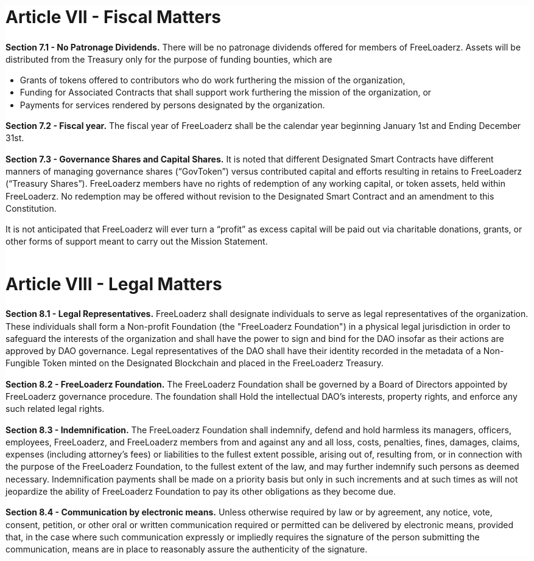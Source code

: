# Article VII - Fiscal Matters

**Section 7.1 - No Patronage Dividends.** There will be no patronage dividends offered for members of FreeLoaderz. Assets will be distributed from the Treasury only for the purpose of funding bounties, which are 
- Grants of tokens offered to contributors who do work furthering the mission of the organization, 
- Funding for Associated Contracts that shall support work furthering the mission of the organization, or
- Payments for services rendered by persons designated by the organization.

**Section 7.2 - Fiscal year.** The fiscal year of FreeLoaderz shall be the calendar year beginning January 1st and Ending December 31st.

**Section 7.3 - Governance Shares and Capital Shares.** It is noted that different Designated Smart Contracts have different manners of managing governance shares (“GovToken”) versus contributed capital and efforts resulting in retains to FreeLoaderz (“Treasury Shares”). FreeLoaderz members have no rights of redemption of any working capital, or token assets, held within FreeLoaderz. No redemption may be offered without revision to the Designated Smart Contract and an amendment to this Constitution. 

It is not anticipated that FreeLoaderz will ever turn a “profit” as excess capital will be paid out via charitable donations, grants, or other forms of support meant to carry out the Mission Statement. 

# Article VIII - Legal Matters

**Section 8.1 - Legal Representatives.** FreeLoaderz shall designate individuals to serve as legal representatives of the organization. These individuals shall form a Non-profit Foundation (the "FreeLoaderz Foundation") in a physical legal jurisdiction in order to safeguard the interests of the organization and shall have the power to sign and bind for the DAO insofar as their actions are approved by DAO governance.  Legal representatives of the DAO shall have their identity recorded in the metadata of a Non-Fungible Token minted on the Designated Blockchain and placed in the FreeLoaderz Treasury.

**Section 8.2 - FreeLoaderz Foundation.** The FreeLoaderz Foundation shall be governed by a Board of Directors appointed by FreeLoaderz governance procedure.  The foundation shall Hold the intellectual DAO’s interests, property rights, and enforce any such related legal rights.

**Section 8.3 - Indemnification.** The FreeLoaderz Foundation shall indemnify, defend and hold harmless its managers, officers, employees, FreeLoaderz, and FreeLoaderz members from and against any and all loss, costs, penalties, fines, damages, claims, expenses (including attorney’s fees) or liabilities to the fullest extent possible, arising out of, resulting from, or in connection with the purpose of the FreeLoaderz Foundation, to the fullest extent of the law, and may further indemnify such persons as deemed necessary. Indemnification payments shall be made on a priority basis but only in such increments and at such times as will not jeopardize the ability of FreeLoaderz Foundation to pay its other obligations as they become due. 

**Section 8.4 - Communication by electronic means.** Unless otherwise required by law or by agreement, any notice, vote, consent, petition, or other oral or written communication required or permitted can be delivered by electronic means, provided that, in the case where such communication expressly or impliedly requires the signature of the person submitting the communication, means are in place to reasonably assure the authenticity of the signature.
